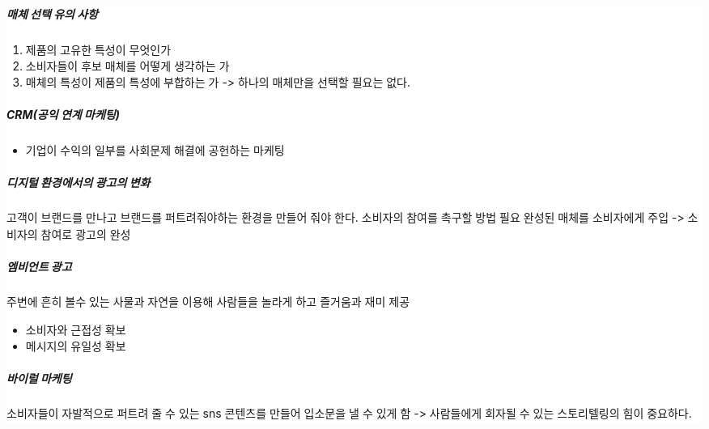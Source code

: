   ##### 매체 선택 유의 사항
  1. 제품의 고유한 특성이 무엇인가
  2. 소비자들이 후보 매체를 어떻게 생각하는 가
  3. 매체의 특성이 제품의 특성에 부합하는 가
  -> 하나의 매체만을 선택할 필요는 없다.

  ##### CRM(공익 연계 마케팅)
  * 기업이 수익의 일부를 사회문제 해결에 공헌하는 마케팅

  ##### 디지털 환경에서의 광고의 변화
  고객이 브랜드를 만나고 브랜드를 퍼트려줘야하는 환경을 만들어 줘야 한다.
  소비자의 참여를 촉구할 방법 필요
  완성된 매체를 소비자에게 주입 -> 소비자의 참여로 광고의 완성

  ##### 엠비언트 광고
  주변에 흔히 볼수 있는 사물과 자연을 이용해 사람들을 놀라게 하고 즐거움과 재미 제공
  * 소비자와 근접성 확보
  * 메시지의 유일성 확보

  ##### 바이럴 마케팅
  소비자들이 자발적으로 퍼트려 줄 수 있는 sns 콘텐츠를 만들어 입소문을 낼 수 있게 함
  -> 사람들에게 회자될 수 있는 스토리텔링의 힘이 중요하다.
